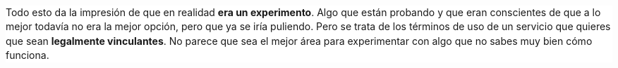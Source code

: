 Todo esto da la impresión de que en realidad **era un experimento**. Algo que están probando y que eran conscientes de que a lo mejor todavía no era la mejor opción, pero que ya se iría puliendo. Pero se trata de los términos de uso de un servicio que quieres que sean **legalmente vinculantes**. No parece que sea el mejor área para experimentar con algo que no sabes muy bien cómo funciona.
